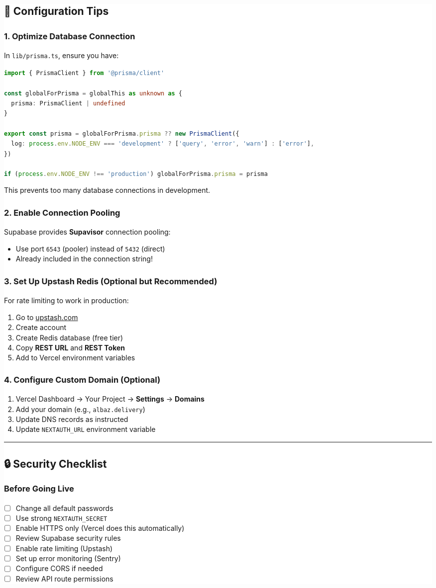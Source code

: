 
## 🔧 Configuration Tips

### 1. Optimize Database Connection

In `lib/prisma.ts`, ensure you have:

```typescript
import { PrismaClient } from '@prisma/client'

const globalForPrisma = globalThis as unknown as {
  prisma: PrismaClient | undefined
}

export const prisma = globalForPrisma.prisma ?? new PrismaClient({
  log: process.env.NODE_ENV === 'development' ? ['query', 'error', 'warn'] : ['error'],
})

if (process.env.NODE_ENV !== 'production') globalForPrisma.prisma = prisma
```

This prevents too many database connections in development.

### 2. Enable Connection Pooling

Supabase provides **Supavisor** connection pooling:
- Use port `6543` (pooler) instead of `5432` (direct)
- Already included in the connection string!

### 3. Set Up Upstash Redis (Optional but Recommended)

For rate limiting to work in production:

1. Go to [upstash.com](https://upstash.com)
2. Create account
3. Create Redis database (free tier)
4. Copy **REST URL** and **REST Token**
5. Add to Vercel environment variables

### 4. Configure Custom Domain (Optional)

1. Vercel Dashboard → Your Project → **Settings** → **Domains**
2. Add your domain (e.g., `albaz.delivery`)
3. Update DNS records as instructed
4. Update `NEXTAUTH_URL` environment variable

---

## 🔒 Security Checklist

### Before Going Live

- [ ] Change all default passwords
- [ ] Use strong `NEXTAUTH_SECRET`
- [ ] Enable HTTPS only (Vercel does this automatically)
- [ ] Review Supabase security rules
- [ ] Enable rate limiting (Upstash)
- [ ] Set up error monitoring (Sentry)
- [ ] Configure CORS if needed
- [ ] Review API route permissions
